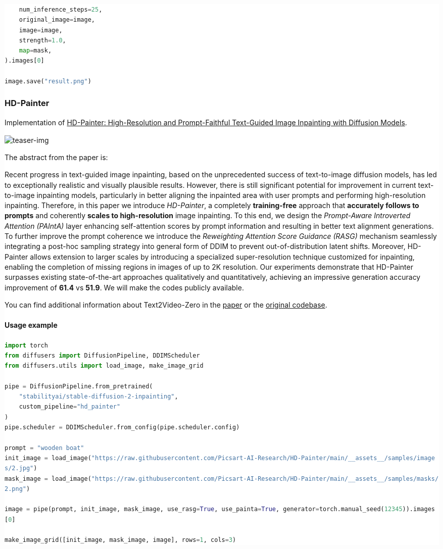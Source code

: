 ```python
    num_inference_steps=25,
    original_image=image,
    image=image,
    strength=1.0,
    map=mask,
).images[0]

image.save("result.png")
```

### HD-Painter

Implementation of [HD-Painter: High-Resolution and Prompt-Faithful Text-Guided Image Inpainting with Diffusion Models](https://arxiv.org/abs/2312.14091).

![teaser-img](https://raw.githubusercontent.com/Picsart-AI-Research/HD-Painter/main/__assets__/github/teaser.jpg)

The abstract from the paper is:

Recent progress in text-guided image inpainting, based on the unprecedented success of text-to-image diffusion models, has led to exceptionally realistic and visually plausible results.
However, there is still significant potential for improvement in current text-to-image inpainting models, particularly in better aligning the inpainted area with user prompts and performing high-resolution inpainting.
Therefore, in this paper we introduce _HD-Painter_, a completely **training-free** approach that **accurately follows to prompts** and coherently **scales to high-resolution** image inpainting.
To this end, we design the _Prompt-Aware Introverted Attention (PAIntA)_ layer enhancing self-attention scores by prompt information and resulting in better text alignment generations.
To further improve the prompt coherence we introduce the _Reweighting Attention Score Guidance (RASG)_ mechanism seamlessly integrating a post-hoc sampling strategy into general form of DDIM to prevent out-of-distribution latent shifts.
Moreover, HD-Painter allows extension to larger scales by introducing a specialized super-resolution technique customized for inpainting, enabling the completion of missing regions in images of up to 2K resolution.
Our experiments demonstrate that HD-Painter surpasses existing state-of-the-art approaches qualitatively and quantitatively, achieving an impressive generation accuracy improvement of **61.4** vs **51.9**.
We will make the codes publicly available.

You can find additional information about Text2Video-Zero in the [paper](https://arxiv.org/abs/2312.14091) or the [original codebase](https://github.com/Picsart-AI-Research/HD-Painter).

#### Usage example

```python
import torch
from diffusers import DiffusionPipeline, DDIMScheduler
from diffusers.utils import load_image, make_image_grid

pipe = DiffusionPipeline.from_pretrained(
    "stabilityai/stable-diffusion-2-inpainting",
    custom_pipeline="hd_painter"
)
pipe.scheduler = DDIMScheduler.from_config(pipe.scheduler.config)

prompt = "wooden boat"
init_image = load_image("https://raw.githubusercontent.com/Picsart-AI-Research/HD-Painter/main/__assets__/samples/images/2.jpg")
mask_image = load_image("https://raw.githubusercontent.com/Picsart-AI-Research/HD-Painter/main/__assets__/samples/masks/2.png")

image = pipe(prompt, init_image, mask_image, use_rasg=True, use_painta=True, generator=torch.manual_seed(12345)).images[0]

make_image_grid([init_image, mask_image, image], rows=1, cols=3)
```